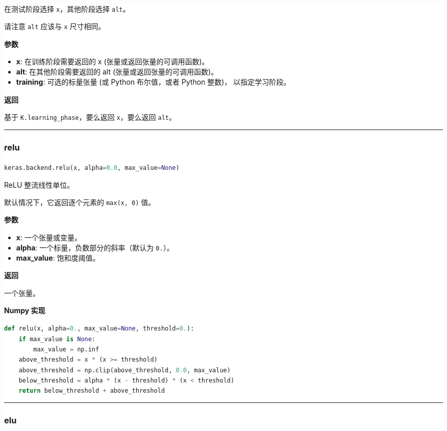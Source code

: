 
在测试阶段选择 `x`，其他阶段选择 `alt`。

请注意 `alt` 应该与 `x` 尺寸相同。

__参数__

- __x__: 在训练阶段需要返回的 x 
(张量或返回张量的可调用函数)。
- __alt__: 在其他阶段需要返回的 alt 
(张量或返回张量的可调用函数)。
- __training__: 可选的标量张量
(或 Python 布尔值，或者 Python 整数)，
以指定学习阶段。

__返回__

基于 `K.learning_phase`，要么返回 `x`，要么返回 `alt`。

----

### relu


```python
keras.backend.relu(x, alpha=0.0, max_value=None)
```


ReLU 整流线性单位。

默认情况下，它返回逐个元素的 `max(x, 0)` 值。

__参数__

- __x__: 一个张量或变量。
- __alpha__: 一个标量，负数部分的斜率（默认为 `0.`）。
- __max_value__: 饱和度阈值。

__返回__

一个张量。

__Numpy 实现__

```python
def relu(x, alpha=0., max_value=None, threshold=0.):
    if max_value is None:
        max_value = np.inf
    above_threshold = x * (x >= threshold)
    above_threshold = np.clip(above_threshold, 0.0, max_value)
    below_threshold = alpha * (x - threshold) * (x < threshold)
    return below_threshold + above_threshold
```

----

### elu

